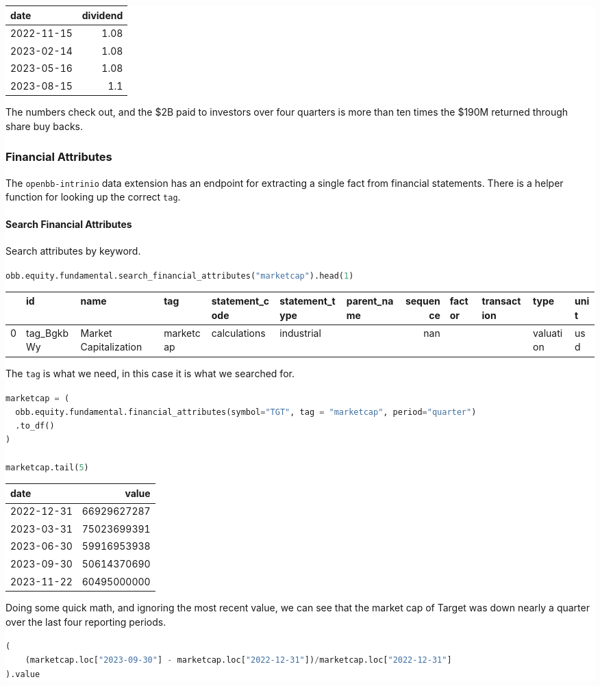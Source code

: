  date          |   dividend |
|:--------------|-----------:|
| 2022-11-15  |       1.08 |
| 2023-02-14  |       1.08 |
| 2023-05-16  |       1.08 |
| 2023-08-15  |       1.1  |

The numbers check out, and the $2B paid to investors over four quarters is more than ten times the $190M returned through share buy backs.

### Financial Attributes

The `openbb-intrinio` data extension has an endpoint for extracting a single fact from financial statements. There is a helper function for looking up the correct `tag`.

#### Search Financial Attributes

Search attributes by keyword.

```python
obb.equity.fundamental.search_financial_attributes("marketcap").head(1)
```

|    | id         | name                  | tag       | statement_code   | statement_type   | parent_name   |   sequence | factor   | transaction   | type      | unit   |
|---:|:-----------|:----------------------|:----------|:-----------------|:-----------------|:--------------|-----------:|:---------|:--------------|:----------|:-------|
|  0 | tag_BgkbWy | Market Capitalization | marketcap | calculations     | industrial       |               |        nan |          |               | valuation | usd    |

The `tag` is what we need, in this case it is what we searched for.

```python
marketcap = (
  obb.equity.fundamental.financial_attributes(symbol="TGT", tag = "marketcap", period="quarter")
  .to_df()
)

marketcap.tail(5)
```

| date          |       value |
|:--------------|------------:|
| 2022-12-31  | 66929627287 |
| 2023-03-31  | 75023699391 |
| 2023-06-30  | 59916953938 |
| 2023-09-30  | 50614370690 |
| 2023-11-22  |  60495000000 |

Doing some quick math, and ignoring the most recent value, we can see that the market cap of Target was down nearly a quarter over the last four reporting periods.

```python
(
    (marketcap.loc["2023-09-30"] - marketcap.loc["2022-12-31"])/marketcap.loc["2022-12-31"]
).value
```
